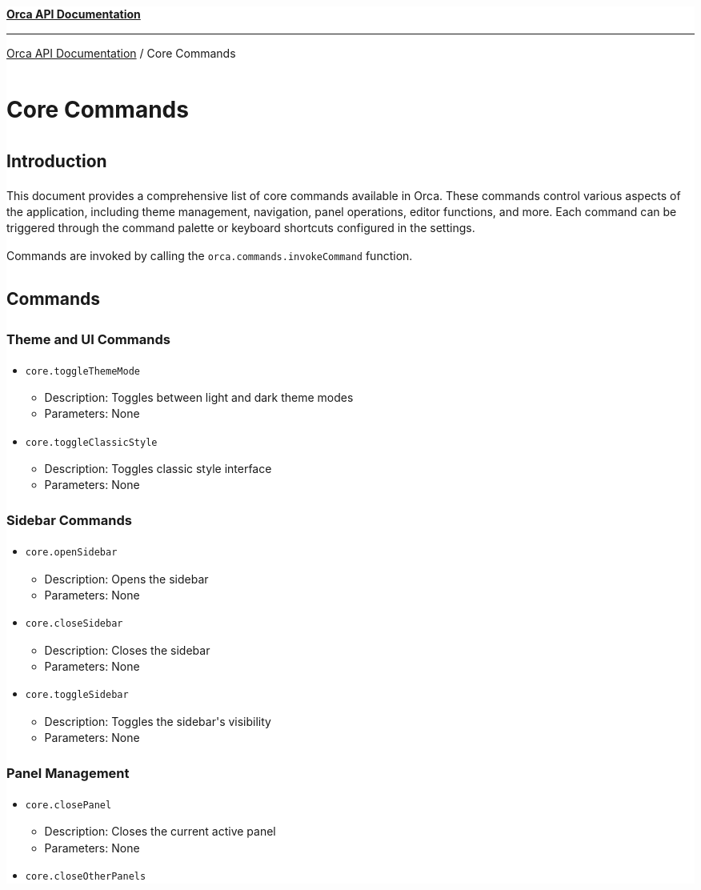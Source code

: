 [**Orca API Documentation**](../README.md)

***

[Orca API Documentation](../modules.md) / Core Commands

# Core Commands

## Introduction

This document provides a comprehensive list of core commands available in Orca. These commands control various aspects of the application, including theme management, navigation, panel operations, editor functions, and more. Each command can be triggered through the command palette or keyboard shortcuts configured in the settings.

Commands are invoked by calling the `orca.commands.invokeCommand` function.

## Commands

### Theme and UI Commands

- `core.toggleThemeMode`

  - Description: Toggles between light and dark theme modes
  - Parameters: None

- `core.toggleClassicStyle`
  - Description: Toggles classic style interface
  - Parameters: None

### Sidebar Commands

- `core.openSidebar`

  - Description: Opens the sidebar
  - Parameters: None

- `core.closeSidebar`

  - Description: Closes the sidebar
  - Parameters: None

- `core.toggleSidebar`
  - Description: Toggles the sidebar's visibility
  - Parameters: None

### Panel Management

- `core.closePanel`

  - Description: Closes the current active panel
  - Parameters: None

- `core.closeOtherPanels`
